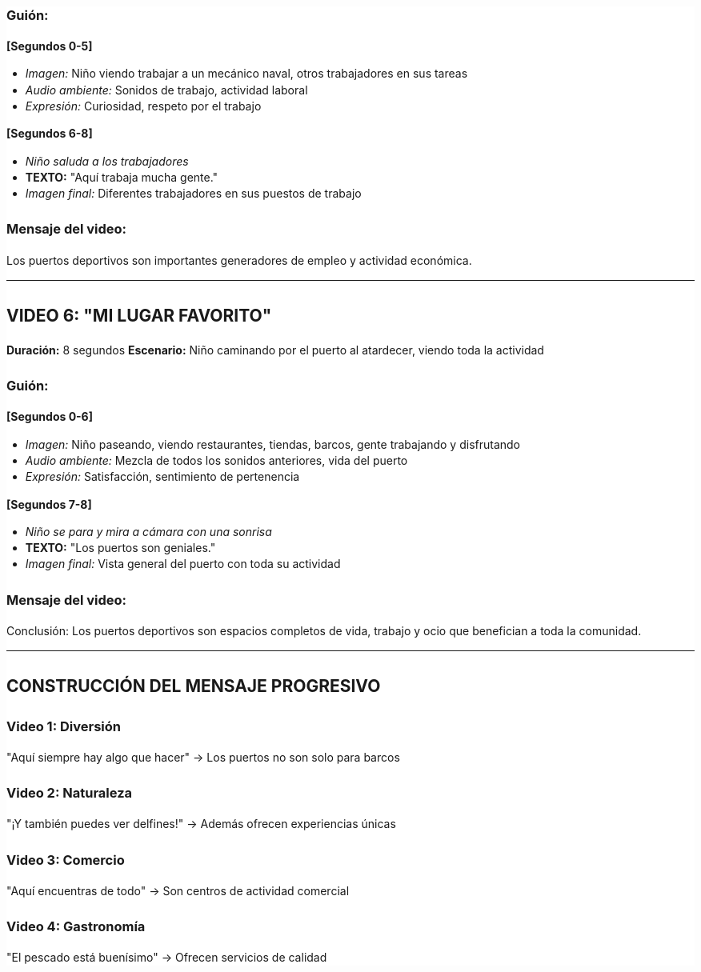 ### Guión:
**[Segundos 0-5]**
- *Imagen:* Niño viendo trabajar a un mecánico naval, otros trabajadores en sus tareas
- *Audio ambiente:* Sonidos de trabajo, actividad laboral
- *Expresión:* Curiosidad, respeto por el trabajo

**[Segundos 6-8]**
- *Niño saluda a los trabajadores*
- **TEXTO:** "Aquí trabaja mucha gente."
- *Imagen final:* Diferentes trabajadores en sus puestos de trabajo

### Mensaje del video:
Los puertos deportivos son importantes generadores de empleo y actividad económica.

---

## VIDEO 6: "MI LUGAR FAVORITO"
**Duración:** 8 segundos
**Escenario:** Niño caminando por el puerto al atardecer, viendo toda la actividad

### Guión:
**[Segundos 0-6]**
- *Imagen:* Niño paseando, viendo restaurantes, tiendas, barcos, gente trabajando y disfrutando
- *Audio ambiente:* Mezcla de todos los sonidos anteriores, vida del puerto
- *Expresión:* Satisfacción, sentimiento de pertenencia

**[Segundos 7-8]**
- *Niño se para y mira a cámara con una sonrisa*
- **TEXTO:** "Los puertos son geniales."
- *Imagen final:* Vista general del puerto con toda su actividad

### Mensaje del video:
Conclusión: Los puertos deportivos son espacios completos de vida, trabajo y ocio que benefician a toda la comunidad.

---

## CONSTRUCCIÓN DEL MENSAJE PROGRESIVO

### Video 1: **Diversión** 
"Aquí siempre hay algo que hacer" → Los puertos no son solo para barcos

### Video 2: **Naturaleza**
"¡Y también puedes ver delfines!" → Además ofrecen experiencias únicas

### Video 3: **Comercio**
"Aquí encuentras de todo" → Son centros de actividad comercial

### Video 4: **Gastronomía**
"El pescado está buenísimo" → Ofrecen servicios de calidad
